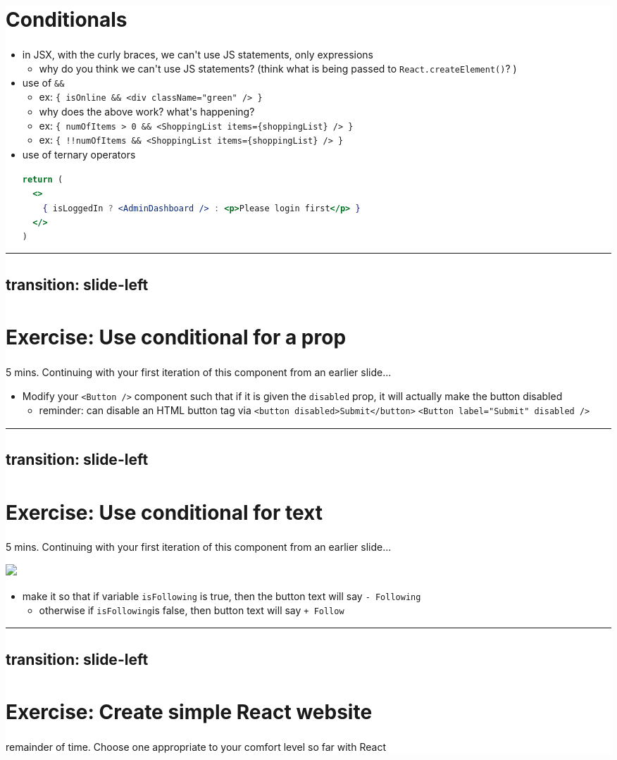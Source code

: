 # Conditionals

- in JSX, with the curly braces, we can't use JS statements, only expressions
  - why do you think we can't use JS statements?  (think what is being passed to `React.createElement()`? )
- use of `&&` 
  - ex: `{ isOnline && <div className="green" /> }`
  - why does the above work?  what's happening?
  - ex: `{ numOfItems > 0 && <ShoppingList items={shoppingList} /> }`
  - ex: `{ !!numOfItems && <ShoppingList items={shoppingList} /> }`
- use of ternary operators
  ```jsx
  return (
    <>
      { isLoggedIn ? <AdminDashboard /> : <p>Please login first</p> }
    </>
  )
  ```

---
transition: slide-left
---

# Exercise: Use conditional for a prop
5 mins. Continuing with your first iteration of this component from an earlier slide...

- Modify your `<Button />` component such that if it is given the `disabled` prop, it will actually make the button disabled
   - reminder: can disable an HTML button tag via `<button disabled>Submit</button>`
`<Button label="Submit" disabled />`

---
transition: slide-left
---

# Exercise: Use conditional for text
5 mins. Continuing with your first iteration of this component from an earlier slide...

<img src="/assets/inbox.png" style="width: 400px" />

- make it so that if variable `isFollowing` is true, then the button text will say `- Following`
   - otherwise if `isFollowing`is false, then button text will say `+ Follow`


---
transition: slide-left
---

# Exercise: Create simple React website
remainder of time.  Choose one appropriate to your comfort level so far with React
